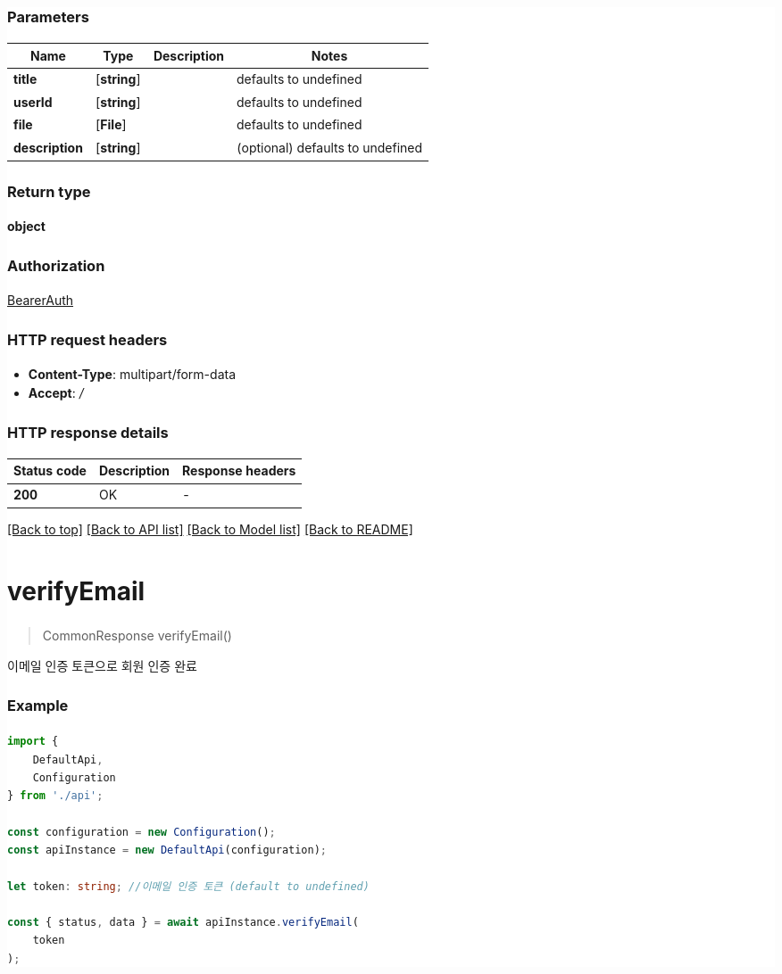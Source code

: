 ### Parameters

|Name | Type | Description  | Notes|
|------------- | ------------- | ------------- | -------------|
| **title** | [**string**] |  | defaults to undefined|
| **userId** | [**string**] |  | defaults to undefined|
| **file** | [**File**] |  | defaults to undefined|
| **description** | [**string**] |  | (optional) defaults to undefined|


### Return type

**object**

### Authorization

[BearerAuth](../README.md#BearerAuth)

### HTTP request headers

 - **Content-Type**: multipart/form-data
 - **Accept**: */*


### HTTP response details
| Status code | Description | Response headers |
|-------------|-------------|------------------|
|**200** | OK |  -  |

[[Back to top]](#) [[Back to API list]](../README.md#documentation-for-api-endpoints) [[Back to Model list]](../README.md#documentation-for-models) [[Back to README]](../README.md)

# **verifyEmail**
> CommonResponse verifyEmail()

이메일 인증 토큰으로 회원 인증 완료

### Example

```typescript
import {
    DefaultApi,
    Configuration
} from './api';

const configuration = new Configuration();
const apiInstance = new DefaultApi(configuration);

let token: string; //이메일 인증 토큰 (default to undefined)

const { status, data } = await apiInstance.verifyEmail(
    token
);
```
